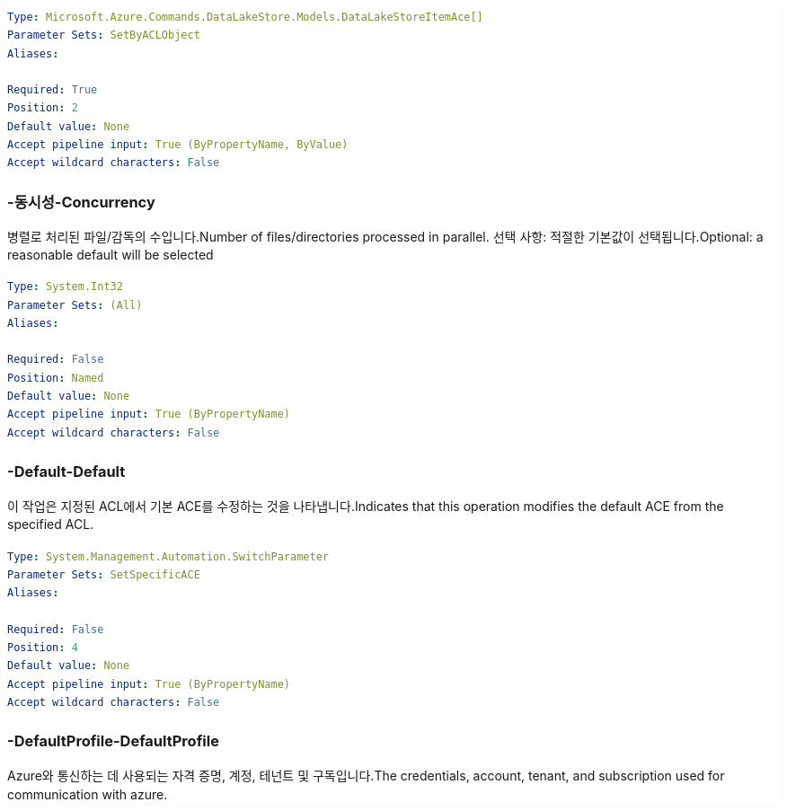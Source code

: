 ```yaml
Type: Microsoft.Azure.Commands.DataLakeStore.Models.DataLakeStoreItemAce[]
Parameter Sets: SetByACLObject
Aliases:

Required: True
Position: 2
Default value: None
Accept pipeline input: True (ByPropertyName, ByValue)
Accept wildcard characters: False
```

### <span data-ttu-id="3ed9d-127">-동시성</span><span class="sxs-lookup"><span data-stu-id="3ed9d-127">-Concurrency</span></span>
<span data-ttu-id="3ed9d-128">병렬로 처리된 파일/감독의 수입니다.</span><span class="sxs-lookup"><span data-stu-id="3ed9d-128">Number of files/directories processed in parallel.</span></span> <span data-ttu-id="3ed9d-129">선택 사항: 적절한 기본값이 선택됩니다.</span><span class="sxs-lookup"><span data-stu-id="3ed9d-129">Optional: a reasonable default will be selected</span></span>

```yaml
Type: System.Int32
Parameter Sets: (All)
Aliases:

Required: False
Position: Named
Default value: None
Accept pipeline input: True (ByPropertyName)
Accept wildcard characters: False
```

### <span data-ttu-id="3ed9d-130">-Default</span><span class="sxs-lookup"><span data-stu-id="3ed9d-130">-Default</span></span>
<span data-ttu-id="3ed9d-131">이 작업은 지정된 ACL에서 기본 ACE를 수정하는 것을 나타냅니다.</span><span class="sxs-lookup"><span data-stu-id="3ed9d-131">Indicates that this operation modifies the default ACE from the specified ACL.</span></span>

```yaml
Type: System.Management.Automation.SwitchParameter
Parameter Sets: SetSpecificACE
Aliases:

Required: False
Position: 4
Default value: None
Accept pipeline input: True (ByPropertyName)
Accept wildcard characters: False
```

### <span data-ttu-id="3ed9d-132">-DefaultProfile</span><span class="sxs-lookup"><span data-stu-id="3ed9d-132">-DefaultProfile</span></span>
<span data-ttu-id="3ed9d-133">Azure와 통신하는 데 사용되는 자격 증명, 계정, 테넌트 및 구독입니다.</span><span class="sxs-lookup"><span data-stu-id="3ed9d-133">The credentials, account, tenant, and subscription used for communication with azure.</span></span>
